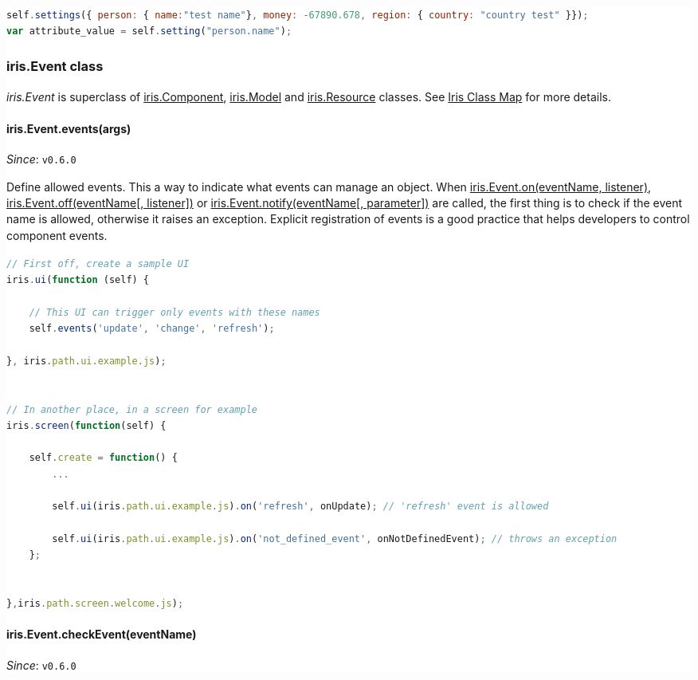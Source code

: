 ```javascript
self.settings({ person: { name:"test name"}, money: -67890.678, region: { country: "country test" }});
var attribute_value = self.setting("person.name");
```





### iris.Event class

_iris.Event_ is superclass of [iris.Component](#iriscomponent-class), [iris.Model](#irismodel-class) and [iris.Resource](#irisresource-class) classes. See [Iris Class Map](#iris-class-map) for more details.

#### iris.Event.events(args)
*Since*: `v0.6.0`

Define allowed events. This a way to indicate what events can manage an object. When [iris.Event.on(eventName, listener)](#iriseventoneventname-listener), [iris.Event.off(eventName[, listener])](#iriseventoffeventname-listener) or [iris.Event.notify(eventName[, parameter])](#iriseventnotifyeventname-parameter) are called, the first thing is to check if the event name is allowed, otherwise it raises an exception. Explicit registration of events is a good practice that helps developers to control component events.

```javascript
// First off, create a sample UI
iris.ui(function (self) {

	// This UI can trigger only events with these names
    self.events('update', 'change', 'refresh');

}, iris.path.ui.example.js);


// In another place, in a screen for example
iris.screen(function(self) {

	self.create = function() {
		...

		self.ui(iris.path.ui.example.js).on('refresh', onUpdate); // 'refresh' event is allowed

		self.ui(iris.path.ui.example.js).on('not_defined_event', onNotDefinedEvent); // throws an exception
	};


},iris.path.screen.welcome.js);
```

#### iris.Event.checkEvent(eventName)
*Since*: `v0.6.0`
